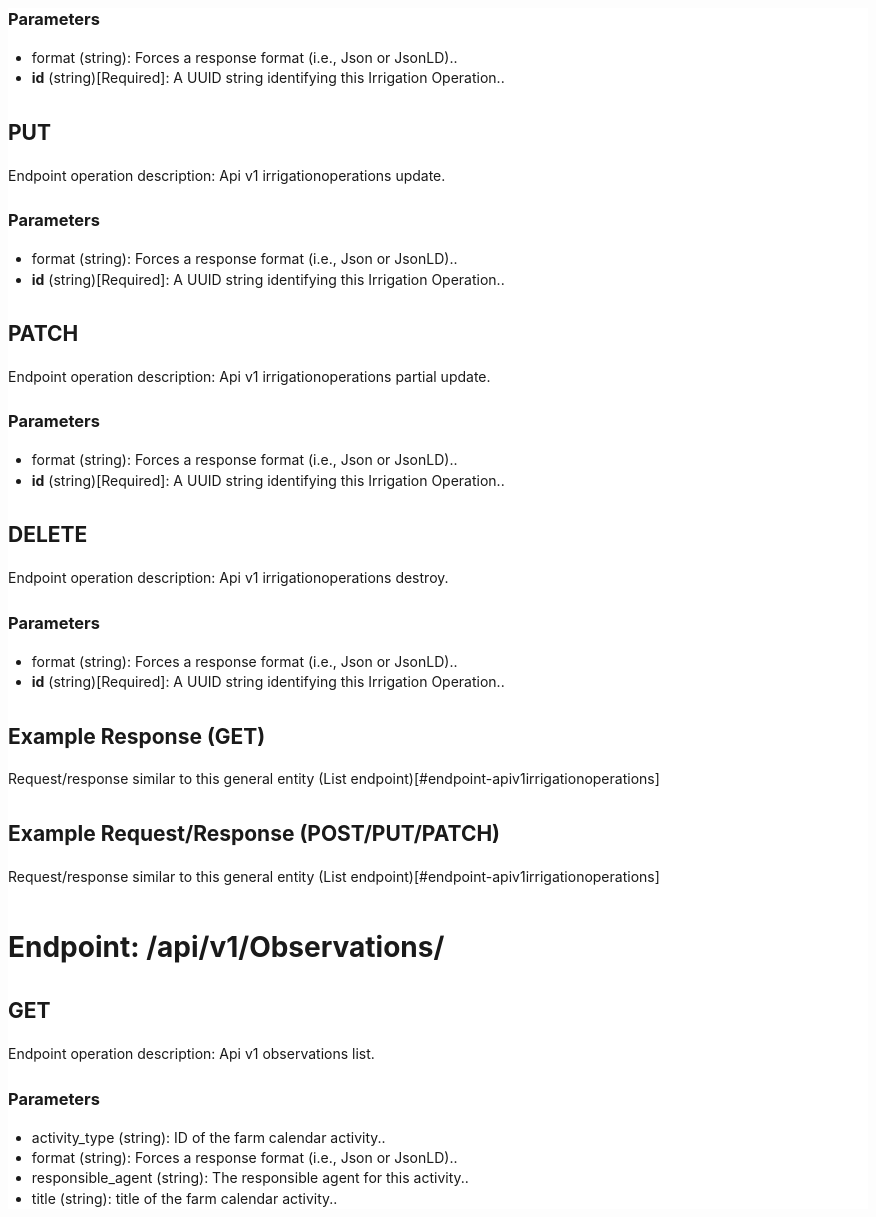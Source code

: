 ### Parameters

 * format (string): Forces a response format (i.e., Json or JsonLD)..
 * **id** (string)[Required]: A UUID string identifying this Irrigation Operation..

## PUT
Endpoint operation description: Api v1 irrigationoperations update.

### Parameters

 * format (string): Forces a response format (i.e., Json or JsonLD)..
 * **id** (string)[Required]: A UUID string identifying this Irrigation Operation..

## PATCH
Endpoint operation description: Api v1 irrigationoperations partial update.

### Parameters

 * format (string): Forces a response format (i.e., Json or JsonLD)..
 * **id** (string)[Required]: A UUID string identifying this Irrigation Operation..

## DELETE
Endpoint operation description: Api v1 irrigationoperations destroy.

### Parameters

 * format (string): Forces a response format (i.e., Json or JsonLD)..
 * **id** (string)[Required]: A UUID string identifying this Irrigation Operation..

## Example Response (GET)

Request/response similar to this general entity (List endpoint)[#endpoint-apiv1irrigationoperations]

## Example Request/Response (POST/PUT/PATCH)

Request/response similar to this general entity (List endpoint)[#endpoint-apiv1irrigationoperations]

# Endpoint: /api/v1/Observations/

## GET
Endpoint operation description: Api v1 observations list.

### Parameters

 * activity_type (string): ID of the farm calendar activity..
 * format (string): Forces a response format (i.e., Json or JsonLD)..
 * responsible_agent (string): The responsible agent for this activity..
 * title (string): title of the farm calendar activity..
